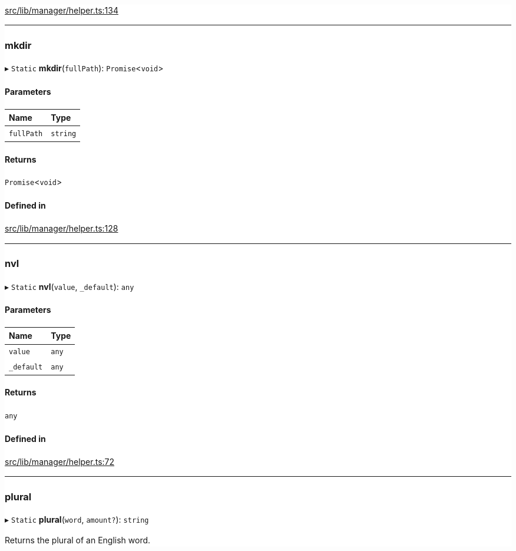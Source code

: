 [src/lib/manager/helper.ts:134](https://github.com/FlavioLionelRita/lambdaorm/blob/15e828d/src/lib/manager/helper.ts#L134)

___

### mkdir

▸ `Static` **mkdir**(`fullPath`): `Promise`<`void`\>

#### Parameters

| Name | Type |
| :------ | :------ |
| `fullPath` | `string` |

#### Returns

`Promise`<`void`\>

#### Defined in

[src/lib/manager/helper.ts:128](https://github.com/FlavioLionelRita/lambdaorm/blob/15e828d/src/lib/manager/helper.ts#L128)

___

### nvl

▸ `Static` **nvl**(`value`, `_default`): `any`

#### Parameters

| Name | Type |
| :------ | :------ |
| `value` | `any` |
| `_default` | `any` |

#### Returns

`any`

#### Defined in

[src/lib/manager/helper.ts:72](https://github.com/FlavioLionelRita/lambdaorm/blob/15e828d/src/lib/manager/helper.ts#L72)

___

### plural

▸ `Static` **plural**(`word`, `amount?`): `string`

Returns the plural of an English word.
